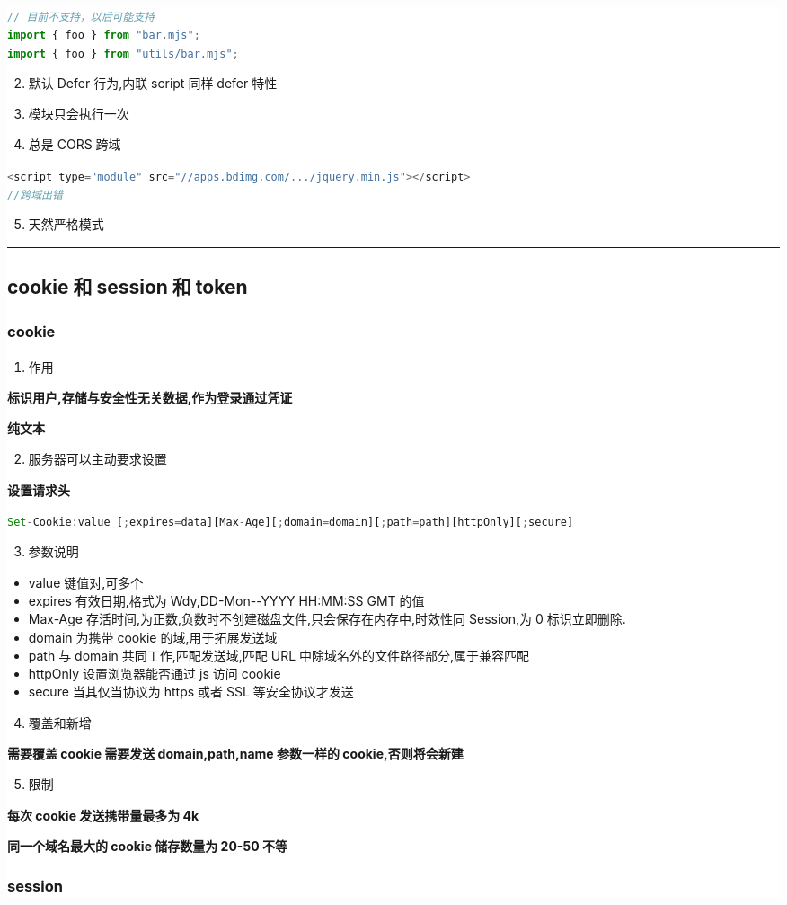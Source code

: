 ```js
// 目前不支持，以后可能支持
import { foo } from "bar.mjs";
import { foo } from "utils/bar.mjs";
```

2.  默认 Defer 行为,内联 script 同样 defer 特性

3.  模块只会执行一次

4.  总是 CORS 跨域

```js
<script type="module" src="//apps.bdimg.com/.../jquery.min.js"></script>
//跨域出错
```

5. 天然严格模式

---

## cookie 和 session 和 token

### cookie

1. 作用

**标识用户,存储与安全性无关数据,作为登录通过凭证**

**纯文本**

2. 服务器可以主动要求设置

**设置请求头**

```js
Set-Cookie:value [;expires=data][Max-Age][;domain=domain][;path=path][httpOnly][;secure]
```

3. 参数说明

- value 键值对,可多个
- expires 有效日期,格式为 Wdy,DD-Mon--YYYY HH:MM:SS GMT 的值
- Max-Age 存活时间,为正数,负数时不创建磁盘文件,只会保存在内存中,时效性同 Session,为 0 标识立即删除.
- domain 为携带 cookie 的域,用于拓展发送域
- path 与 domain 共同工作,匹配发送域,匹配 URL 中除域名外的文件路径部分,属于兼容匹配
- httpOnly 设置浏览器能否通过 js 访问 cookie
- secure 当其仅当协议为 https 或者 SSL 等安全协议才发送

4. 覆盖和新增

**需要覆盖 cookie 需要发送 domain,path,name 参数一样的 cookie,否则将会新建**

5. 限制

**每次 cookie 发送携带量最多为 4k**

**同一个域名最大的 cookie 储存数量为 20-50 不等**

### session
